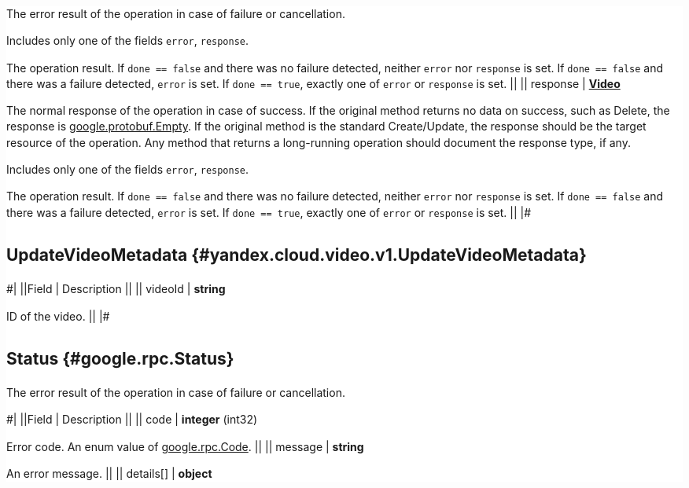 The error result of the operation in case of failure or cancellation.

Includes only one of the fields `error`, `response`.

The operation result.
If `done == false` and there was no failure detected, neither `error` nor `response` is set.
If `done == false` and there was a failure detected, `error` is set.
If `done == true`, exactly one of `error` or `response` is set. ||
|| response | **[Video](#yandex.cloud.video.v1.Video)**

The normal response of the operation in case of success.
If the original method returns no data on success, such as Delete,
the response is [google.protobuf.Empty](https://developers.google.com/protocol-buffers/docs/reference/google.protobuf#google.protobuf.Empty).
If the original method is the standard Create/Update,
the response should be the target resource of the operation.
Any method that returns a long-running operation should document the response type, if any.

Includes only one of the fields `error`, `response`.

The operation result.
If `done == false` and there was no failure detected, neither `error` nor `response` is set.
If `done == false` and there was a failure detected, `error` is set.
If `done == true`, exactly one of `error` or `response` is set. ||
|#

## UpdateVideoMetadata {#yandex.cloud.video.v1.UpdateVideoMetadata}

#|
||Field | Description ||
|| videoId | **string**

ID of the video. ||
|#

## Status {#google.rpc.Status}

The error result of the operation in case of failure or cancellation.

#|
||Field | Description ||
|| code | **integer** (int32)

Error code. An enum value of [google.rpc.Code](https://github.com/googleapis/googleapis/blob/master/google/rpc/code.proto). ||
|| message | **string**

An error message. ||
|| details[] | **object**
